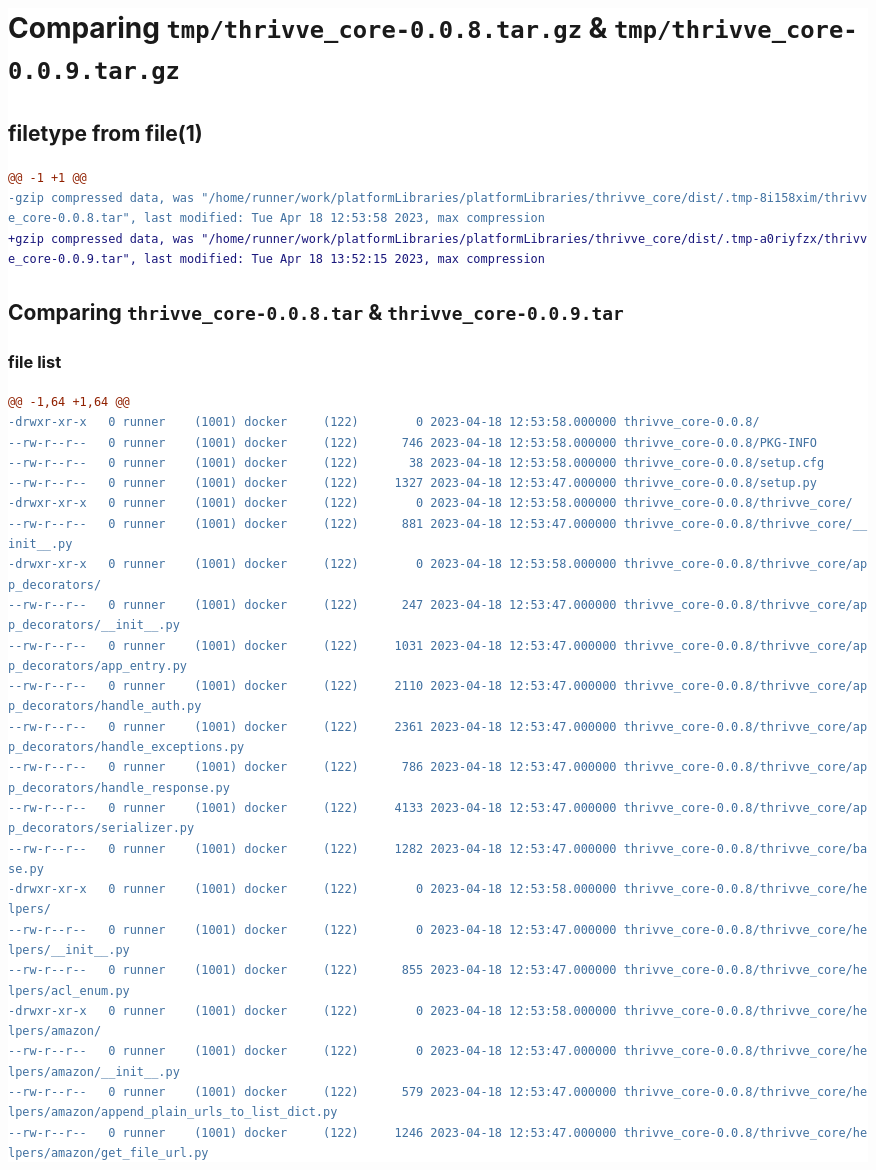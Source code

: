 # Comparing `tmp/thrivve_core-0.0.8.tar.gz` & `tmp/thrivve_core-0.0.9.tar.gz`

## filetype from file(1)

```diff
@@ -1 +1 @@
-gzip compressed data, was "/home/runner/work/platformLibraries/platformLibraries/thrivve_core/dist/.tmp-8i158xim/thrivve_core-0.0.8.tar", last modified: Tue Apr 18 12:53:58 2023, max compression
+gzip compressed data, was "/home/runner/work/platformLibraries/platformLibraries/thrivve_core/dist/.tmp-a0riyfzx/thrivve_core-0.0.9.tar", last modified: Tue Apr 18 13:52:15 2023, max compression
```

## Comparing `thrivve_core-0.0.8.tar` & `thrivve_core-0.0.9.tar`

### file list

```diff
@@ -1,64 +1,64 @@
-drwxr-xr-x   0 runner    (1001) docker     (122)        0 2023-04-18 12:53:58.000000 thrivve_core-0.0.8/
--rw-r--r--   0 runner    (1001) docker     (122)      746 2023-04-18 12:53:58.000000 thrivve_core-0.0.8/PKG-INFO
--rw-r--r--   0 runner    (1001) docker     (122)       38 2023-04-18 12:53:58.000000 thrivve_core-0.0.8/setup.cfg
--rw-r--r--   0 runner    (1001) docker     (122)     1327 2023-04-18 12:53:47.000000 thrivve_core-0.0.8/setup.py
-drwxr-xr-x   0 runner    (1001) docker     (122)        0 2023-04-18 12:53:58.000000 thrivve_core-0.0.8/thrivve_core/
--rw-r--r--   0 runner    (1001) docker     (122)      881 2023-04-18 12:53:47.000000 thrivve_core-0.0.8/thrivve_core/__init__.py
-drwxr-xr-x   0 runner    (1001) docker     (122)        0 2023-04-18 12:53:58.000000 thrivve_core-0.0.8/thrivve_core/app_decorators/
--rw-r--r--   0 runner    (1001) docker     (122)      247 2023-04-18 12:53:47.000000 thrivve_core-0.0.8/thrivve_core/app_decorators/__init__.py
--rw-r--r--   0 runner    (1001) docker     (122)     1031 2023-04-18 12:53:47.000000 thrivve_core-0.0.8/thrivve_core/app_decorators/app_entry.py
--rw-r--r--   0 runner    (1001) docker     (122)     2110 2023-04-18 12:53:47.000000 thrivve_core-0.0.8/thrivve_core/app_decorators/handle_auth.py
--rw-r--r--   0 runner    (1001) docker     (122)     2361 2023-04-18 12:53:47.000000 thrivve_core-0.0.8/thrivve_core/app_decorators/handle_exceptions.py
--rw-r--r--   0 runner    (1001) docker     (122)      786 2023-04-18 12:53:47.000000 thrivve_core-0.0.8/thrivve_core/app_decorators/handle_response.py
--rw-r--r--   0 runner    (1001) docker     (122)     4133 2023-04-18 12:53:47.000000 thrivve_core-0.0.8/thrivve_core/app_decorators/serializer.py
--rw-r--r--   0 runner    (1001) docker     (122)     1282 2023-04-18 12:53:47.000000 thrivve_core-0.0.8/thrivve_core/base.py
-drwxr-xr-x   0 runner    (1001) docker     (122)        0 2023-04-18 12:53:58.000000 thrivve_core-0.0.8/thrivve_core/helpers/
--rw-r--r--   0 runner    (1001) docker     (122)        0 2023-04-18 12:53:47.000000 thrivve_core-0.0.8/thrivve_core/helpers/__init__.py
--rw-r--r--   0 runner    (1001) docker     (122)      855 2023-04-18 12:53:47.000000 thrivve_core-0.0.8/thrivve_core/helpers/acl_enum.py
-drwxr-xr-x   0 runner    (1001) docker     (122)        0 2023-04-18 12:53:58.000000 thrivve_core-0.0.8/thrivve_core/helpers/amazon/
--rw-r--r--   0 runner    (1001) docker     (122)        0 2023-04-18 12:53:47.000000 thrivve_core-0.0.8/thrivve_core/helpers/amazon/__init__.py
--rw-r--r--   0 runner    (1001) docker     (122)      579 2023-04-18 12:53:47.000000 thrivve_core-0.0.8/thrivve_core/helpers/amazon/append_plain_urls_to_list_dict.py
--rw-r--r--   0 runner    (1001) docker     (122)     1246 2023-04-18 12:53:47.000000 thrivve_core-0.0.8/thrivve_core/helpers/amazon/get_file_url.py
```